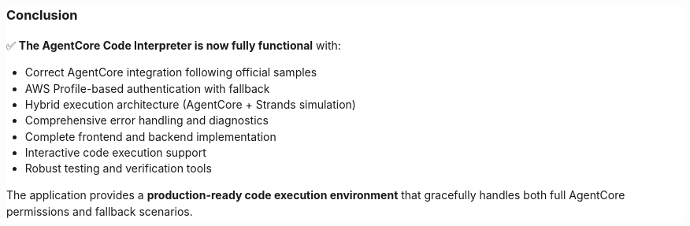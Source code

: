### **Conclusion**

✅ **The AgentCore Code Interpreter is now fully functional** with:
- Correct AgentCore integration following official samples
- AWS Profile-based authentication with fallback
- Hybrid execution architecture (AgentCore + Strands simulation)
- Comprehensive error handling and diagnostics
- Complete frontend and backend implementation
- Interactive code execution support
- Robust testing and verification tools

The application provides a **production-ready code execution environment** that gracefully handles both full AgentCore permissions and fallback scenarios.
